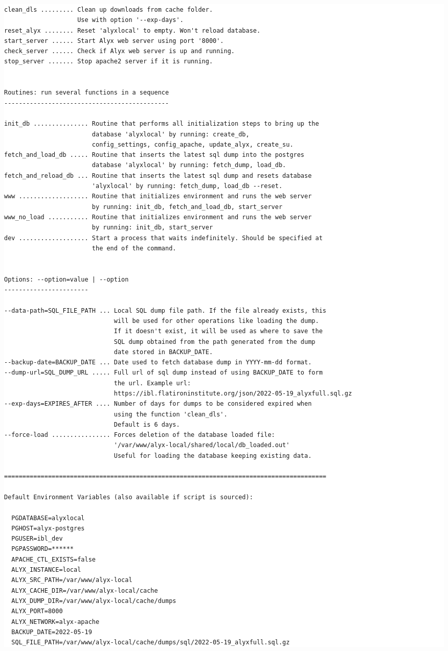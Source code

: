 ```
clean_dls ......... Clean up downloads from cache folder.
                    Use with option '--exp-days'.
reset_alyx ........ Reset 'alyxlocal' to empty. Won't reload database.
start_server ...... Start Alyx web server using port '8000'.
check_server ...... Check if Alyx web server is up and running.
stop_server ....... Stop apache2 server if it is running.


Routines: run several functions in a sequence
---------------------------------------------

init_db ............... Routine that performs all initialization steps to bring up the
                        database 'alyxlocal' by running: create_db,
                        config_settings, config_apache, update_alyx, create_su.
fetch_and_load_db ..... Routine that inserts the latest sql dump into the postgres
                        database 'alyxlocal' by running: fetch_dump, load_db.
fetch_and_reload_db ... Routine that inserts the latest sql dump and resets database
                        'alyxlocal' by running: fetch_dump, load_db --reset.
www ................... Routine that initializes environment and runs the web server
                        by running: init_db, fetch_and_load_db, start_server
www_no_load ........... Routine that initializes environment and runs the web server
                        by running: init_db, start_server
dev ................... Start a process that waits indefinitely. Should be specified at
                        the end of the command.


Options: --option=value | --option
-----------------------

--data-path=SQL_FILE_PATH ... Local SQL dump file path. If the file already exists, this
                              will be used for other operations like loading the dump.
                              If it doesn't exist, it will be used as where to save the
                              SQL dump obtained from the path generated from the dump
                              date stored in BACKUP_DATE.
--backup-date=BACKUP_DATE ... Date used to fetch database dump in YYYY-mm-dd format.
--dump-url=SQL_DUMP_URL ..... Full url of sql dump instead of using BACKUP_DATE to form
                              the url. Example url:
                              https://ibl.flatironinstitute.org/json/2022-05-19_alyxfull.sql.gz
--exp-days=EXPIRES_AFTER .... Number of days for dumps to be considered expired when
                              using the function 'clean_dls'.
                              Default is 6 days.
--force-load ................ Forces deletion of the database loaded file:
                              '/var/www/alyx-local/shared/local/db_loaded.out'
                              Useful for loading the database keeping existing data.

========================================================================================

Default Environment Variables (also available if script is sourced):

  PGDATABASE=alyxlocal
  PGHOST=alyx-postgres
  PGUSER=ibl_dev
  PGPASSWORD=******
  APACHE_CTL_EXISTS=false
  ALYX_INSTANCE=local
  ALYX_SRC_PATH=/var/www/alyx-local
  ALYX_CACHE_DIR=/var/www/alyx-local/cache
  ALYX_DUMP_DIR=/var/www/alyx-local/cache/dumps
  ALYX_PORT=8000
  ALYX_NETWORK=alyx-apache
  BACKUP_DATE=2022-05-19
  SQL_FILE_PATH=/var/www/alyx-local/cache/dumps/sql/2022-05-19_alyxfull.sql.gz

```